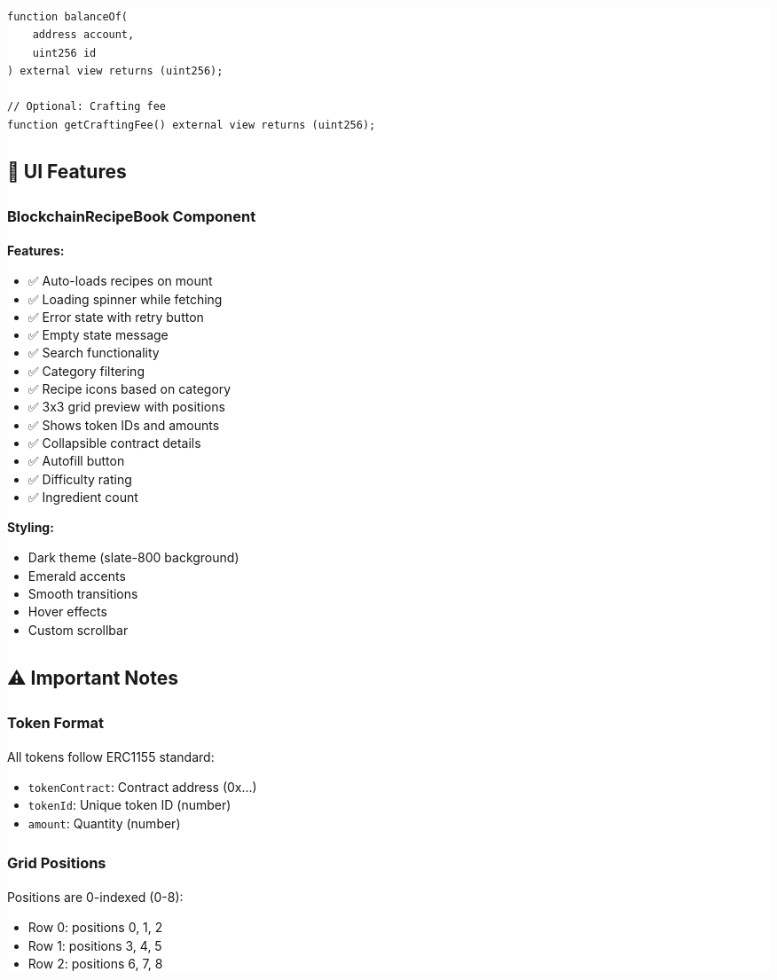 ```solidity
function balanceOf(
    address account,
    uint256 id
) external view returns (uint256);

// Optional: Crafting fee
function getCraftingFee() external view returns (uint256);
```

## 🎨 UI Features

### BlockchainRecipeBook Component

**Features:**
- ✅ Auto-loads recipes on mount
- ✅ Loading spinner while fetching
- ✅ Error state with retry button
- ✅ Empty state message
- ✅ Search functionality
- ✅ Category filtering
- ✅ Recipe icons based on category
- ✅ 3x3 grid preview with positions
- ✅ Shows token IDs and amounts
- ✅ Collapsible contract details
- ✅ Autofill button
- ✅ Difficulty rating
- ✅ Ingredient count

**Styling:**
- Dark theme (slate-800 background)
- Emerald accents
- Smooth transitions
- Hover effects
- Custom scrollbar

## ⚠️ Important Notes

### Token Format

All tokens follow ERC1155 standard:
- `tokenContract`: Contract address (0x...)
- `tokenId`: Unique token ID (number)
- `amount`: Quantity (number)

### Grid Positions

Positions are 0-indexed (0-8):
- Row 0: positions 0, 1, 2
- Row 1: positions 3, 4, 5
- Row 2: positions 6, 7, 8
